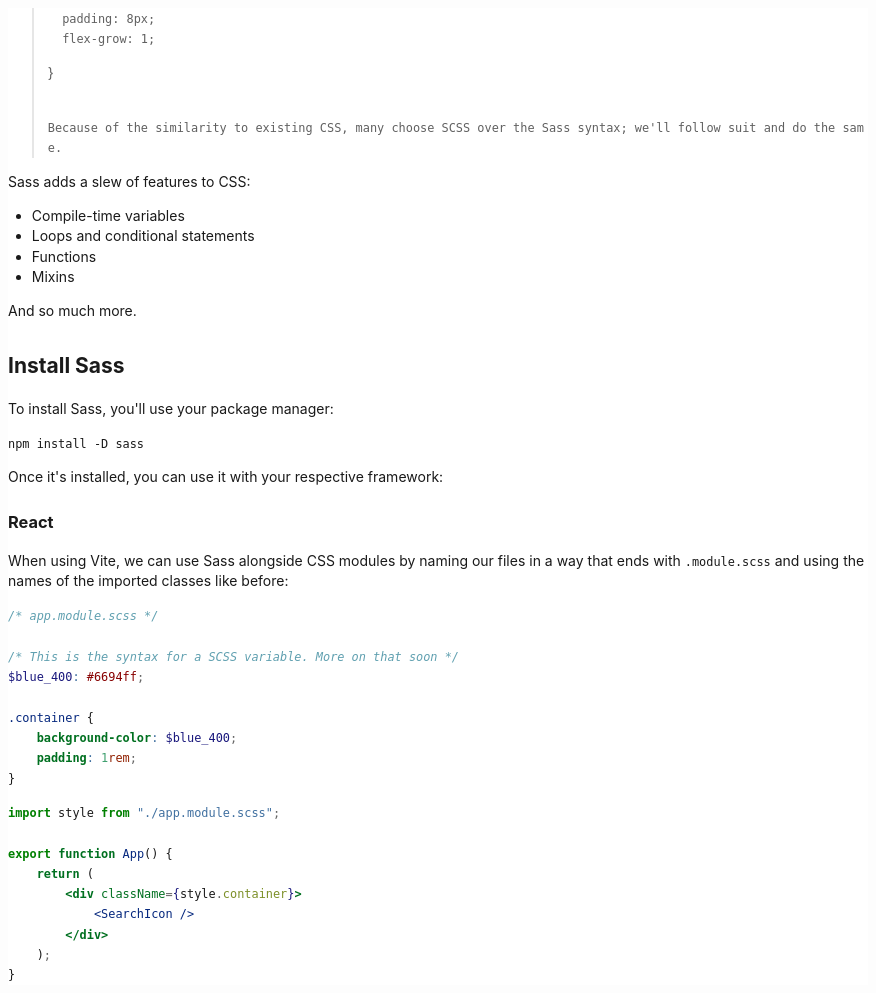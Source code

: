 >    	padding: 8px;
>    	flex-grow: 1;
>    }
>    ```
>
> Because of the similarity to existing CSS, many choose SCSS over the Sass syntax; we'll follow suit and do the same.

Sass adds a slew of features to CSS:

- Compile-time variables
- Loops and conditional statements
- Functions
- Mixins

And so much more.

## Install Sass

To install Sass, you'll use your package manager:

```shell
npm install -D sass
```

Once it's installed, you can use it with your respective framework:



### React

When using Vite, we can use Sass alongside CSS modules by naming our files in a way that ends with `.module.scss` and using the names of the imported classes like before:

```scss
/* app.module.scss */

/* This is the syntax for a SCSS variable. More on that soon */
$blue_400: #6694ff;

.container {
	background-color: $blue_400;
	padding: 1rem;
}
```

```jsx
import style from "./app.module.scss";

export function App() {
	return (
		<div className={style.container}>
			<SearchIcon />
		</div>
	);
}
```
